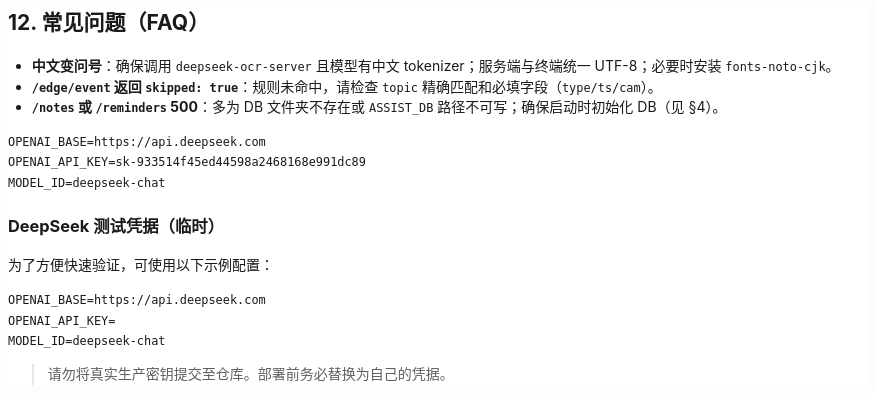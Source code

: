 
## 12. 常见问题（FAQ）

* **中文变问号**：确保调用 `deepseek-ocr-server` 且模型有中文 tokenizer；服务端与终端统一 UTF-8；必要时安装 `fonts-noto-cjk`。
* **`/edge/event` 返回 `skipped: true`**：规则未命中，请检查 `topic` 精确匹配和必填字段（`type/ts/cam`）。
* **`/notes` 或 `/reminders` 500**：多为 DB 文件夹不存在或 `ASSIST_DB` 路径不可写；确保启动时初始化 DB（见 §4）。

```
OPENAI_BASE=https://api.deepseek.com
OPENAI_API_KEY=sk-933514f45ed44598a2468168e991dc89
MODEL_ID=deepseek-chat
```

### DeepSeek 测试凭据（临时）

为了方便快速验证，可使用以下示例配置：

```
OPENAI_BASE=https://api.deepseek.com
OPENAI_API_KEY=
MODEL_ID=deepseek-chat
```

> 请勿将真实生产密钥提交至仓库。部署前务必替换为自己的凭据。
